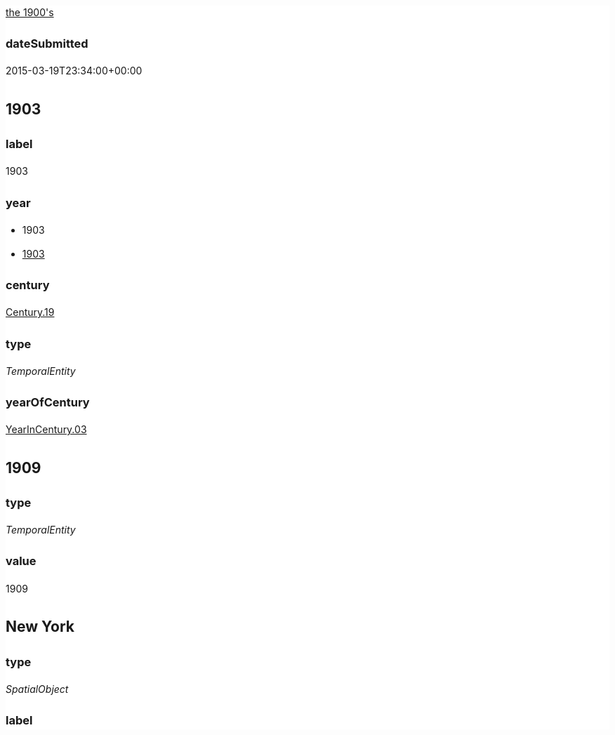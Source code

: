 [the 1900's](#the-1900's)

### dateSubmitted


2015-03-19T23:34:00+00:00

## 1903

### label


1903

### year

 - 1903

 - [1903](#1903)

### century


[Century.19](#Century.19)

### type


*TemporalEntity*

### yearOfCentury


[YearInCentury.03](#YearInCentury.03)

## 1909

### type


*TemporalEntity*

### value


1909

## New York

### type


*SpatialObject*

### label
